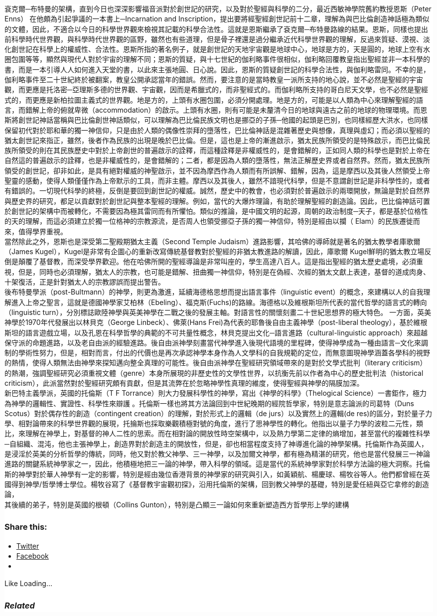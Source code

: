 袞克爾─布特曼的架構，直到今日也深深影響福音派對於創世記的研究，以及對於聖經與科學的二分，最近西敏神學院舊約教授恩斯（Peter Enns） 在他頗為引起爭議的一本書上─Incarnation and Inscription，提出要將經聖經創世記前十二章，理解為與巴比倫創造神話極為類似的文體，因此，不適合以今日的科學世界觀來檢視其記載的科學合法性。這就是恩斯繼承了袞克爾─布特曼路線的結果。恩斯，同樣也提出前科學時代世界觀，與科學時代世界觀的區野，雖然也有些道理，但是骨子裡還是過分繼承近代科學世界觀的理解，反過來質疑、漠視、淡化創世記在科學上的權威性、合法性。恩斯所指的著名例子，就是創世記的天地宇宙觀是地球中心，地球是方的，天是圓的，地球上空有水圈包圍等等，顯然與現代人對於宇宙的理解不同；恩斯的質疑，與十七世紀的伽利略事件很相似，伽利略回覆教皇指出聖經並非一本科學的書，而是一本引導人人如何進入天堂的書，以此來主張地圓、日心說。因此，恩斯的質疑創世記的科學合法性，與伽利略雷同。不幸的是，伽利略事件至二十世紀終於被翻案，教皇公開承認當年的錯誤。然而，要注意的是當時教皇一派所支持的地心說，並不必然是聖經的宇宙觀，而更應是托洛密─亞理斯多德的世界觀、宇宙觀，因而是希臘式的，而非聖經式的。而伽利略所支持的哥白尼天文學，也不必然是聖經式的，而更應是新柏拉圖主義式的世界觀。地是方的，上頭有水圈包圍，必須分開處理。地是方的，可能是以人類為中心來理解聖經的語言，而錯解上帝的俯就卑微（accommodation）的啟示。上頭有水圈，則有可能是未釐清今日的地球與遠古之前的地球的物理環境。而恩斯將創世記神話當稱與巴比倫創世神話類似，可以理解為巴比倫民族文明也是挪亞的子孫─他國的起頭是巴別，也同樣經歷大洪水，也同樣保留初代對於耶和華的獨一神信仰，只是由於人類的偶像性崇拜的墮落性，巴比倫神話是混雜著歷史與想像，真理與虛幻；而必須以聖經的猶太創世記來指正，雖然，後者作為民族的出現是晚於巴比倫。但是，這也是上帝的漸進啟示，猶太民族所領受的是特殊啟示，而巴比倫民族所領受的則在其民族歷史中對於上帝創世的普遍啟示的詮釋，而這種詮釋是非權威性的，是會錯解的，正如同人類的科學也是對於上帝在自然這的普遍啟示的詮釋，也是非權威性的，是會錯解的；二者，都是因為人類的墮落性，無法正解歷史界或者自然界。然而，猶太民族所領受的創世記，卻非如此，是具有絕對權威的神聖啟示，並不因為摩西作為人類而有所誤解、錯解，因為，這是摩西以及其後人然領受上帝聖靈的感動，使得人類僅僅作為上帝默示的工具，而非主體。摩西以及其後人，雖然不諳現代科學，但是不意謂創世記是非科學性的，或者有錯誤的。一切現代科學的終極，反倒是要回到創世記的權威。誠然，歷史中的教會，也必須對於普遍啟示的兩環開放，無論是對於自然界與歷史界的研究，都足以貢獻對於創世記與整本聖經的理解。例如，當代的大爆炸理論，有助於理解聖經的創造論。因此，巴比倫神話可置於創世記的架構中而被轉化，不需要因為極其雷同而有所懼怕。類似的推論，是中國文明的起源，周朝的政治制度─天子，都是基於位格性的天的理解，而這必須建立於獨一位格神的宗教源流，是否周人也領受挪亞子孫的獨一神信仰，特別是經由以攔（ Elam）的民族遷徙而來，值得學界重視。  
當然除此之外，恩斯也是深受第二聖殿期猶太主義（Second Temple Judaism）進路影響，其哈佛的導師就是著名的猶太教學者庫歌爾（James Kugel），Kugel是非常有企圖心的重新改寫傳統基督教對於聖經的非猶太教進路的解讀，因此，庫歌爾 Kugel鮮明的猶太教立場反倒是顛覆了基督教，而深受學界歡迎。他在哈佛所開的聖經導論是非常叫座的，學生高達八百人。這是指出聖經的猶太歷史處境，必須重視，但是，同時也必須理解，猶太人的宗教，也可能是錯解、扭曲獨一神信仰，特別是在偽經、次經的猶太文獻上表達，基督的道成肉身、十架復活，正是針對猶太人的宗教謬誤而提出警告。  
後布特曼學派（post-Bultmann）的神學，則更為激進，延續海德格思想而提出語言事件（linguistic event）的概念，來建構以人的自我理解進入上帝之聖言，這就是德國神學家艾柏林（Ebeling）、福克斯(Fuchs)的路線。海德格以及維根斯坦所代表的當代哲學的語言式的轉向（linguistic turn），分別標誌歐陸神學與英美神學在二戰之後的發展主軸。對語言性的關懷刻畫二十世紀思想界的極大特色。 一方面，英美神學於1970年代發展出以林貝克（George Linbeck）、佛萊(Hans Frei)為代表的耶魯後自由主義神學（post-liberal theology），基於維根斯坦的語言遊戲立場，以及孔恩在科學哲學的典範的不可共量性概念，林貝克提出文化─語言進路（cultural-linguistic approach）來超越保守派的命題進路，以及老自由派的經驗進路。後自由派神學刻畫當代神學進入後現代語境的里程碑，使得神學成為一種由語言─文化來調制的學術性努力，但是，相對而言，付出的代價也是再次承認神學本身作為人文學科的自我規範的定位，而無意圖現神學涵蓋各學科的視野的熱情，使得人類無法由神學來探知邁向整全真理的可能性。後自由派神學在聖經研究領域帶來的是對於文學式批判（literary criticism）的熱潮，強調聖經研究必須重視文體（genre）本身所展現的非歷史性的文學性世界，以抗衡先前以作者為中心的歷史批判法（historical criticism），此派當然對於聖經研究頗有貢獻，但是其流弊在於忽略神學性真理的維度，使得聖經與神學的隔膜加深。  
新巴特主義學派，英國的托倫斯（T F Torrance）則大力發展科學性的神學，寫出《神學的科學》（Thelogical Science）一書鉅作，極力為神學的邏輯性、實證性、科學性來辯護 。托倫斯一樣也將其方法論回到中世紀晚期的經院哲學家，特別是意志論派的司葛特（Duns Scotus）對於偶存性的創造（contingent creation）的理解，對於形式上的邏輯（de jurs）以及實然上的邏輯(de res)的區分，對於量子力學、相對論帶來的科學世界觀的展現，托掄斯也採取樂觀積極對號的角度，進行了思神學性的轉化。他指出以量子力學的波粒二元性，類比，來理解在神學上，對基督的神人二性的思索。而在相對論的開放性時空架構中，以及熱力學第二定律的熵增加，甚至當代的複雜性科學─自組織、混沌，他也主張神學上，創造界對於創造主的開放性，但是，卻也相當程度支持了神導進化論的神學架構。托倫斯作為英國人，是浸淫於英美的分析哲學的傳統，同時，他又對於教父神學、三一神學，以及加爾文神學，都有極為精湛的研究，他也是當代發展三一神論進路的關鍵系統神學家之一，因此，他積極地把三一論的神學，帶入科學的領域。這是當代的系統神學家對於科學方法論的極大洞察。托倫斯的神學對於華人神學有一定的影響，特別是經由幾位香港背景的神學家的研究與引入，如黃穎航、楊慶球、楊牧谷等人。他們都曾經在英國得到神學/哲學博士學位。楊牧谷寫了《基督教宇宙觀初探》，沿用托倫斯的架構，回到教父神學的基礎，特別是愛任紐與亞它拿修的創造論，  
其後續的弟子，特別是英國的根頓（Collins Gunton），特別是凸顯三一論如何來重新塑造西方哲學形上學的建構

### Share this:

  * [Twitter](https://aubinchang.wordpress.com/2011/11/09/%e7%a7%91%e5%ad%b8%e8%88%87%e7%a5%9e%e5%ad%b8%e9%97%9c%e4%bf%82%e7%9a%84%e6%96%b9%e6%b3%95%e8%ab%96%ef%bc%882%ef%bc%89/?share=twitter "Click to share on Twitter")
  * [Facebook](https://aubinchang.wordpress.com/2011/11/09/%e7%a7%91%e5%ad%b8%e8%88%87%e7%a5%9e%e5%ad%b8%e9%97%9c%e4%bf%82%e7%9a%84%e6%96%b9%e6%b3%95%e8%ab%96%ef%bc%882%ef%bc%89/?share=facebook "Click to share on Facebook")
  * 


Like Loading...

### _Related_
